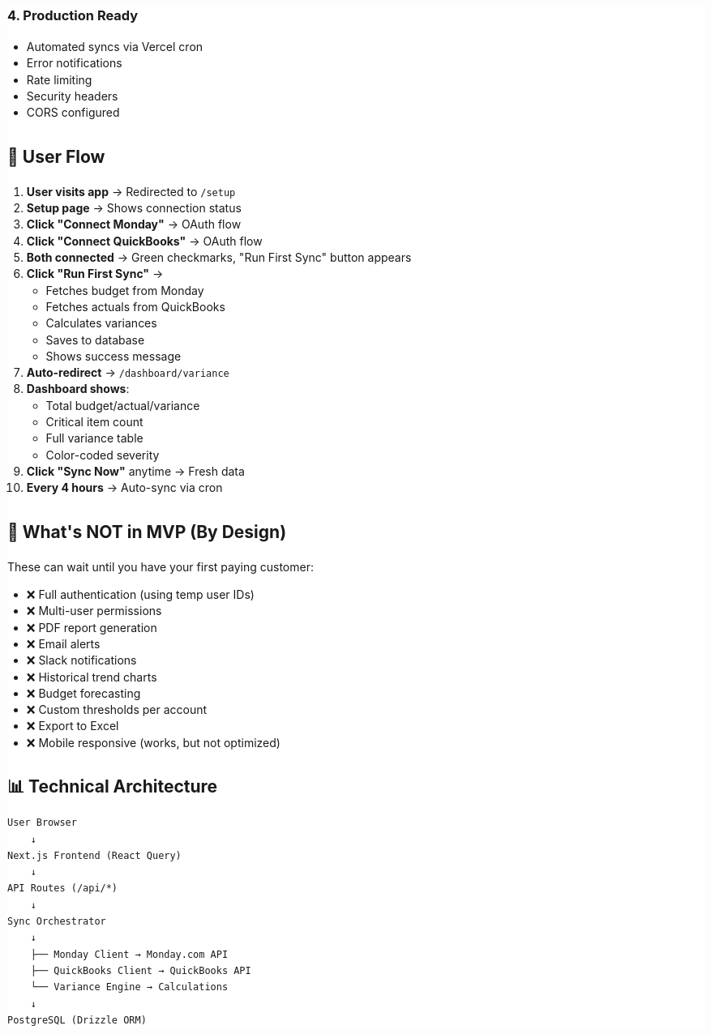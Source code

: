 ### 4. Production Ready
- Automated syncs via Vercel cron
- Error notifications
- Rate limiting
- Security headers
- CORS configured

## 🎨 User Flow

1. **User visits app** → Redirected to `/setup`
2. **Setup page** → Shows connection status
3. **Click "Connect Monday"** → OAuth flow
4. **Click "Connect QuickBooks"** → OAuth flow
5. **Both connected** → Green checkmarks, "Run First Sync" button appears
6. **Click "Run First Sync"** →
   - Fetches budget from Monday
   - Fetches actuals from QuickBooks
   - Calculates variances
   - Saves to database
   - Shows success message
7. **Auto-redirect** → `/dashboard/variance`
8. **Dashboard shows**:
   - Total budget/actual/variance
   - Critical item count
   - Full variance table
   - Color-coded severity
9. **Click "Sync Now"** anytime → Fresh data
10. **Every 4 hours** → Auto-sync via cron

## 🔧 What's NOT in MVP (By Design)

These can wait until you have your first paying customer:

- ❌ Full authentication (using temp user IDs)
- ❌ Multi-user permissions
- ❌ PDF report generation
- ❌ Email alerts
- ❌ Slack notifications
- ❌ Historical trend charts
- ❌ Budget forecasting
- ❌ Custom thresholds per account
- ❌ Export to Excel
- ❌ Mobile responsive (works, but not optimized)

## 📊 Technical Architecture

```
User Browser
    ↓
Next.js Frontend (React Query)
    ↓
API Routes (/api/*)
    ↓
Sync Orchestrator
    ↓
    ├── Monday Client → Monday.com API
    ├── QuickBooks Client → QuickBooks API
    └── Variance Engine → Calculations
    ↓
PostgreSQL (Drizzle ORM)
```
